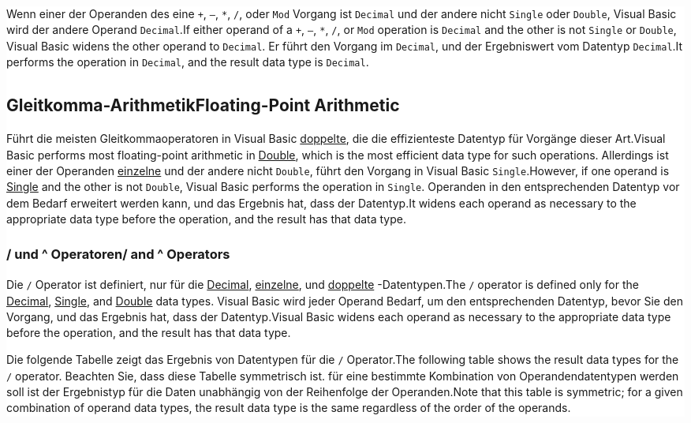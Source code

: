  <span data-ttu-id="8e7f7-119">Wenn einer der Operanden des eine `+`, `–`, `*`, `/`, oder `Mod` Vorgang ist `Decimal` und der andere nicht `Single` oder `Double`, Visual Basic wird der andere Operand `Decimal`.</span><span class="sxs-lookup"><span data-stu-id="8e7f7-119">If either operand of a `+`, `–`, `*`, `/`, or `Mod` operation is `Decimal` and the other is not `Single` or `Double`, Visual Basic widens the other operand to `Decimal`.</span></span> <span data-ttu-id="8e7f7-120">Er führt den Vorgang im `Decimal`, und der Ergebniswert vom Datentyp `Decimal`.</span><span class="sxs-lookup"><span data-stu-id="8e7f7-120">It performs the operation in `Decimal`, and the result data type is `Decimal`.</span></span>  
  
## <a name="floating-point-arithmetic"></a><span data-ttu-id="8e7f7-121">Gleitkomma-Arithmetik</span><span class="sxs-lookup"><span data-stu-id="8e7f7-121">Floating-Point Arithmetic</span></span>  
 <span data-ttu-id="8e7f7-122">Führt die meisten Gleitkommaoperatoren in Visual Basic [doppelte](../../../visual-basic/language-reference/data-types/double-data-type.md), die die effizienteste Datentyp für Vorgänge dieser Art.</span><span class="sxs-lookup"><span data-stu-id="8e7f7-122">Visual Basic performs most floating-point arithmetic in [Double](../../../visual-basic/language-reference/data-types/double-data-type.md), which is the most efficient data type for such operations.</span></span> <span data-ttu-id="8e7f7-123">Allerdings ist einer der Operanden [einzelne](../../../visual-basic/language-reference/data-types/single-data-type.md) und der andere nicht `Double`, führt den Vorgang in Visual Basic `Single`.</span><span class="sxs-lookup"><span data-stu-id="8e7f7-123">However, if one operand is [Single](../../../visual-basic/language-reference/data-types/single-data-type.md) and the other is not `Double`, Visual Basic performs the operation in `Single`.</span></span> <span data-ttu-id="8e7f7-124">Operanden in den entsprechenden Datentyp vor dem Bedarf erweitert werden kann, und das Ergebnis hat, dass der Datentyp.</span><span class="sxs-lookup"><span data-stu-id="8e7f7-124">It widens each operand as necessary to the appropriate data type before the operation, and the result has that data type.</span></span>  
  
### <a name="-and--operators"></a><span data-ttu-id="8e7f7-125">/ und ^ Operatoren</span><span class="sxs-lookup"><span data-stu-id="8e7f7-125">/ and ^ Operators</span></span>  
 <span data-ttu-id="8e7f7-126">Die `/` Operator ist definiert, nur für die [Decimal](../../../visual-basic/language-reference/data-types/decimal-data-type.md), [einzelne](../../../visual-basic/language-reference/data-types/single-data-type.md), und [doppelte](../../../visual-basic/language-reference/data-types/double-data-type.md) -Datentypen.</span><span class="sxs-lookup"><span data-stu-id="8e7f7-126">The `/` operator is defined only for the [Decimal](../../../visual-basic/language-reference/data-types/decimal-data-type.md), [Single](../../../visual-basic/language-reference/data-types/single-data-type.md), and [Double](../../../visual-basic/language-reference/data-types/double-data-type.md) data types.</span></span> <span data-ttu-id="8e7f7-127">Visual Basic wird jeder Operand Bedarf, um den entsprechenden Datentyp, bevor Sie den Vorgang, und das Ergebnis hat, dass der Datentyp.</span><span class="sxs-lookup"><span data-stu-id="8e7f7-127">Visual Basic widens each operand as necessary to the appropriate data type before the operation, and the result has that data type.</span></span>  
  
 <span data-ttu-id="8e7f7-128">Die folgende Tabelle zeigt das Ergebnis von Datentypen für die `/` Operator.</span><span class="sxs-lookup"><span data-stu-id="8e7f7-128">The following table shows the result data types for the `/` operator.</span></span> <span data-ttu-id="8e7f7-129">Beachten Sie, dass diese Tabelle symmetrisch ist. für eine bestimmte Kombination von Operandendatentypen werden soll ist der Ergebnistyp für die Daten unabhängig von der Reihenfolge der Operanden.</span><span class="sxs-lookup"><span data-stu-id="8e7f7-129">Note that this table is symmetric; for a given combination of operand data types, the result data type is the same regardless of the order of the operands.</span></span>  
  